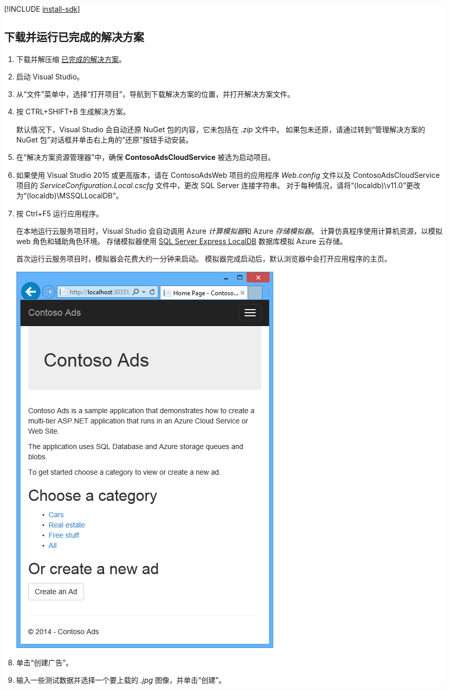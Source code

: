 [!INCLUDE [install-sdk](../../includes/install-sdk-2017-2015-2013.md)]

## <a name="download-and-run-the-completed-solution"></a>下载并运行已完成的解决方案
1. 下载并解压缩 [已完成的解决方案](http://code.msdn.microsoft.com/Simple-Azure-Cloud-Service-e01df2e4)。
2. 启动 Visual Studio。
3. 从“文件”菜单中，选择“打开项目”，导航到下载解决方案的位置，并打开解决方案文件。
4. 按 CTRL+SHIFT+B 生成解决方案。

    默认情况下，Visual Studio 会自动还原 NuGet 包的内容，它未包括在 *.zip* 文件中。 如果包未还原，请通过转到“管理解决方案的 NuGet 包”对话框并单击右上角的“还原”按钮手动安装。
5. 在“解决方案资源管理器”中，确保 **ContosoAdsCloudService** 被选为启动项目。
6. 如果使用 Visual Studio 2015 或更高版本，请在 ContosoAdsWeb 项目的应用程序 *Web.config* 文件以及 ContosoAdsCloudService 项目的 *ServiceConfiguration.Local.cscfg* 文件中，更改 SQL Server 连接字符串。 对于每种情况，请将“(localdb)\v11.0”更改为“(localdb)\MSSQLLocalDB”。
7. 按 Ctrl+F5 运行应用程序。

    在本地运行云服务项目时，Visual Studio 会自动调用 Azure *计算模拟器*和 Azure *存储模拟器*。 计算仿真程序使用计算机资源，以模拟 web 角色和辅助角色环境。 存储模拟器使用 [SQL Server Express LocalDB](http://msdn.microsoft.com/library/hh510202.aspx) 数据库模拟 Azure 云存储。

    首次运行云服务项目时，模拟器会花费大约一分钟来启动。 模拟器完成启动后，默认浏览器中会打开应用程序的主页。

    ![Contoso 广告体系结构](./media/cloud-services-dotnet-get-started/home.png)
8. 单击“创建广告”。
9. 输入一些测试数据并选择一个要上载的 *.jpg* 图像，并单击“创建”。
